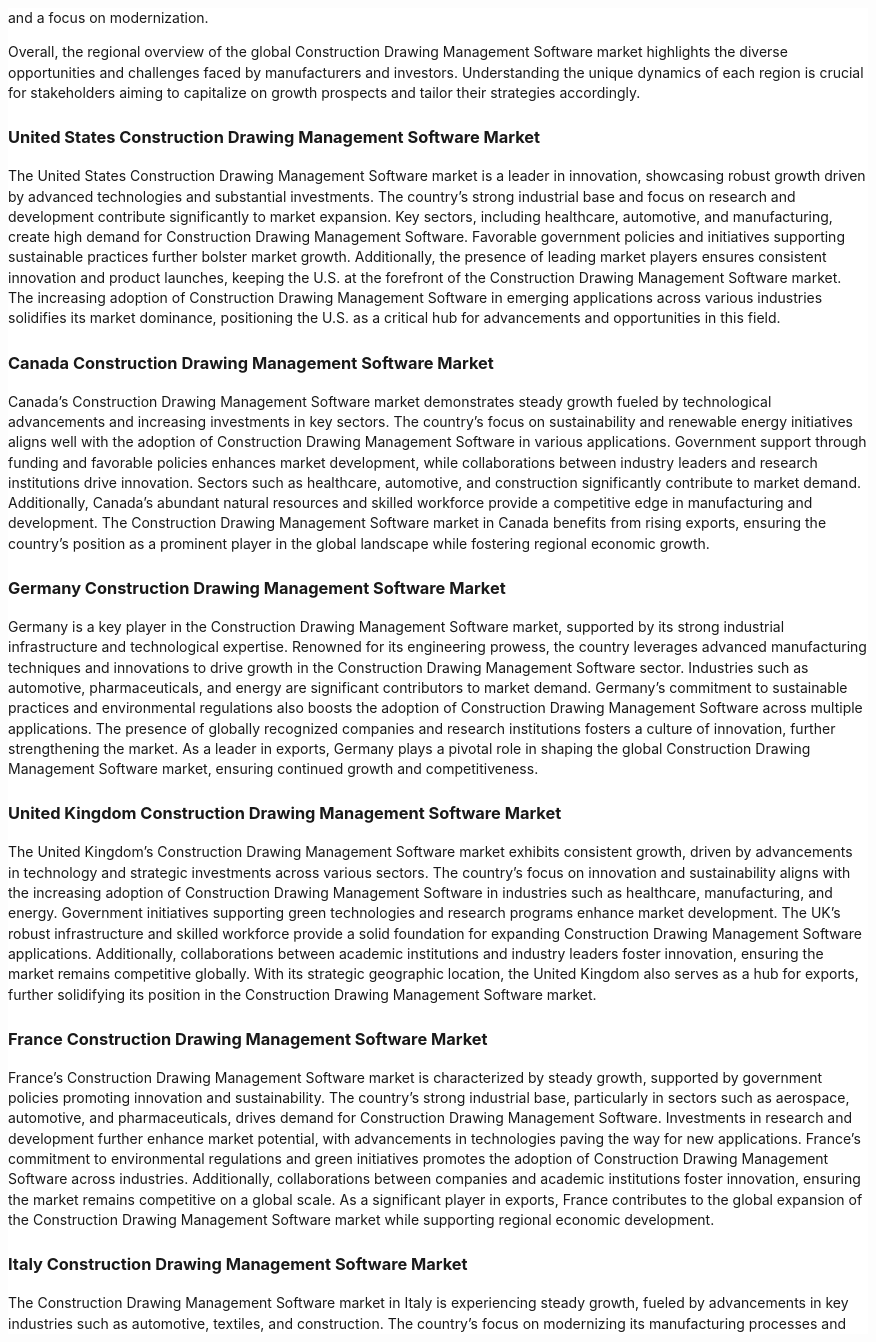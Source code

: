 and a focus on modernization.</p><p>Overall, the regional overview of the global Construction Drawing Management Software market highlights the diverse opportunities and challenges faced by manufacturers and investors. Understanding the unique dynamics of each region is crucial for stakeholders aiming to capitalize on growth prospects and tailor their strategies accordingly.</p><h3>United States Construction Drawing Management Software Market</h3><p>The United States Construction Drawing Management Software market is a leader in innovation, showcasing robust growth driven by advanced technologies and substantial investments. The country&rsquo;s strong industrial base and focus on research and development contribute significantly to market expansion. Key sectors, including healthcare, automotive, and manufacturing, create high demand for Construction Drawing Management Software. Favorable government policies and initiatives supporting sustainable practices further bolster market growth. Additionally, the presence of leading market players ensures consistent innovation and product launches, keeping the U.S. at the forefront of the Construction Drawing Management Software market. The increasing adoption of Construction Drawing Management Software in emerging applications across various industries solidifies its market dominance, positioning the U.S. as a critical hub for advancements and opportunities in this field.</p><h3>Canada Construction Drawing Management Software Market</h3><p>Canada&rsquo;s Construction Drawing Management Software market demonstrates steady growth fueled by technological advancements and increasing investments in key sectors. The country&rsquo;s focus on sustainability and renewable energy initiatives aligns well with the adoption of Construction Drawing Management Software in various applications. Government support through funding and favorable policies enhances market development, while collaborations between industry leaders and research institutions drive innovation. Sectors such as healthcare, automotive, and construction significantly contribute to market demand. Additionally, Canada&rsquo;s abundant natural resources and skilled workforce provide a competitive edge in manufacturing and development. The Construction Drawing Management Software market in Canada benefits from rising exports, ensuring the country&rsquo;s position as a prominent player in the global landscape while fostering regional economic growth.</p><h3>Germany Construction Drawing Management Software Market</h3><p>Germany is a key player in the Construction Drawing Management Software market, supported by its strong industrial infrastructure and technological expertise. Renowned for its engineering prowess, the country leverages advanced manufacturing techniques and innovations to drive growth in the Construction Drawing Management Software sector. Industries such as automotive, pharmaceuticals, and energy are significant contributors to market demand. Germany&rsquo;s commitment to sustainable practices and environmental regulations also boosts the adoption of Construction Drawing Management Software across multiple applications. The presence of globally recognized companies and research institutions fosters a culture of innovation, further strengthening the market. As a leader in exports, Germany plays a pivotal role in shaping the global Construction Drawing Management Software market, ensuring continued growth and competitiveness.</p><h3>United Kingdom Construction Drawing Management Software Market</h3><p>The United Kingdom&rsquo;s Construction Drawing Management Software market exhibits consistent growth, driven by advancements in technology and strategic investments across various sectors. The country&rsquo;s focus on innovation and sustainability aligns with the increasing adoption of Construction Drawing Management Software in industries such as healthcare, manufacturing, and energy. Government initiatives supporting green technologies and research programs enhance market development. The UK&rsquo;s robust infrastructure and skilled workforce provide a solid foundation for expanding Construction Drawing Management Software applications. Additionally, collaborations between academic institutions and industry leaders foster innovation, ensuring the market remains competitive globally. With its strategic geographic location, the United Kingdom also serves as a hub for exports, further solidifying its position in the Construction Drawing Management Software market.</p><h3>France Construction Drawing Management Software Market</h3><p>France&rsquo;s Construction Drawing Management Software market is characterized by steady growth, supported by government policies promoting innovation and sustainability. The country&rsquo;s strong industrial base, particularly in sectors such as aerospace, automotive, and pharmaceuticals, drives demand for Construction Drawing Management Software. Investments in research and development further enhance market potential, with advancements in technologies paving the way for new applications. France&rsquo;s commitment to environmental regulations and green initiatives promotes the adoption of Construction Drawing Management Software across industries. Additionally, collaborations between companies and academic institutions foster innovation, ensuring the market remains competitive on a global scale. As a significant player in exports, France contributes to the global expansion of the Construction Drawing Management Software market while supporting regional economic development.</p><h3>Italy Construction Drawing Management Software Market</h3><p>The Construction Drawing Management Software market in Italy is experiencing steady growth, fueled by advancements in key industries such as automotive, textiles, and construction. The country&rsquo;s focus on modernizing its manufacturing processes and